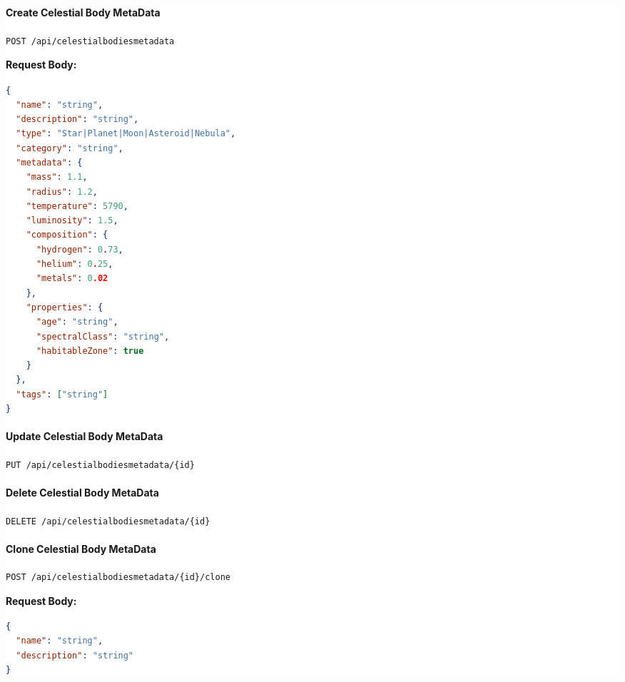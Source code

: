 #### **Create Celestial Body MetaData**
```http
POST /api/celestialbodiesmetadata
```

**Request Body:**
```json
{
  "name": "string",
  "description": "string",
  "type": "Star|Planet|Moon|Asteroid|Nebula",
  "category": "string",
  "metadata": {
    "mass": 1.1,
    "radius": 1.2,
    "temperature": 5790,
    "luminosity": 1.5,
    "composition": {
      "hydrogen": 0.73,
      "helium": 0.25,
      "metals": 0.02
    },
    "properties": {
      "age": "string",
      "spectralClass": "string",
      "habitableZone": true
    }
  },
  "tags": ["string"]
}
```

#### **Update Celestial Body MetaData**
```http
PUT /api/celestialbodiesmetadata/{id}
```

#### **Delete Celestial Body MetaData**
```http
DELETE /api/celestialbodiesmetadata/{id}
```

#### **Clone Celestial Body MetaData**
```http
POST /api/celestialbodiesmetadata/{id}/clone
```

**Request Body:**
```json
{
  "name": "string",
  "description": "string"
}
```
